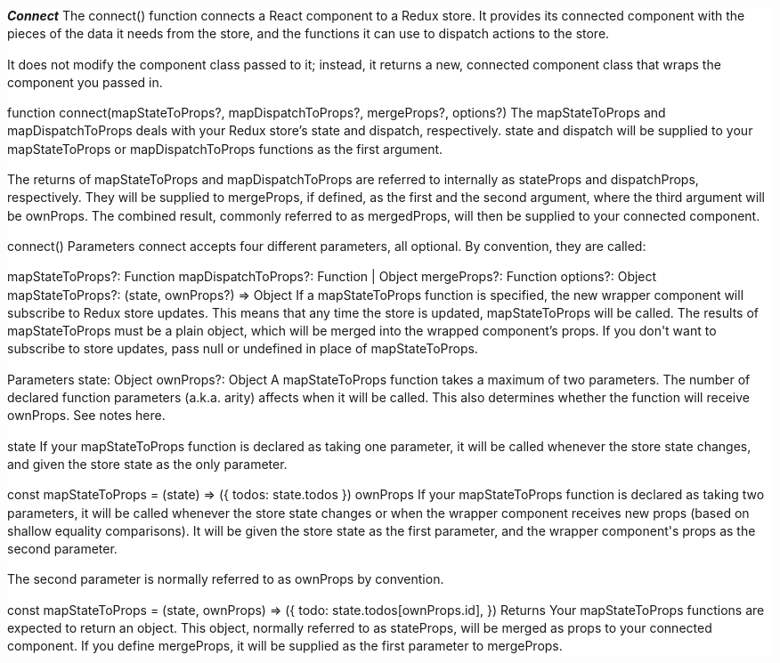 ***Connect***
The connect() function connects a React component to a Redux store.
It provides its connected component with the pieces of the data it needs from the store, and the functions it can use to dispatch actions to the store.

It does not modify the component class passed to it; instead, it returns a new, connected component class that wraps the component you passed in.

function connect(mapStateToProps?, mapDispatchToProps?, mergeProps?, options?)
The mapStateToProps and mapDispatchToProps deals with your Redux store’s state and dispatch, respectively. state and dispatch will be supplied to your mapStateToProps or mapDispatchToProps functions as the first argument.

The returns of mapStateToProps and mapDispatchToProps are referred to internally as stateProps and dispatchProps, respectively. They will be supplied to mergeProps, if defined, as the first and the second argument, where the third argument will be ownProps. The combined result, commonly referred to as mergedProps, will then be supplied to your connected component.

connect() Parameters​
connect accepts four different parameters, all optional. By convention, they are called:

mapStateToProps?: Function
mapDispatchToProps?: Function | Object
mergeProps?: Function
options?: Object
mapStateToProps?: (state, ownProps?) => Object​
If a mapStateToProps function is specified, the new wrapper component will subscribe to Redux store updates. This means that any time the store is updated, mapStateToProps will be called. The results of mapStateToProps must be a plain object, which will be merged into the wrapped component’s props. If you don't want to subscribe to store updates, pass null or undefined in place of mapStateToProps.

Parameters​
state: Object
ownProps?: Object
A mapStateToProps function takes a maximum of two parameters. The number of declared function parameters (a.k.a. arity) affects when it will be called. This also determines whether the function will receive ownProps. See notes here.

state​
If your mapStateToProps function is declared as taking one parameter, it will be called whenever the store state changes, and given the store state as the only parameter.

const mapStateToProps = (state) => ({ todos: state.todos })
ownProps​
If your mapStateToProps function is declared as taking two parameters, it will be called whenever the store state changes or when the wrapper component receives new props (based on shallow equality comparisons). It will be given the store state as the first parameter, and the wrapper component's props as the second parameter.

The second parameter is normally referred to as ownProps by convention.

const mapStateToProps = (state, ownProps) => ({
  todo: state.todos[ownProps.id],
})
Returns​
Your mapStateToProps functions are expected to return an object. This object, normally referred to as stateProps, will be merged as props to your connected component. If you define mergeProps, it will be supplied as the first parameter to mergeProps.
